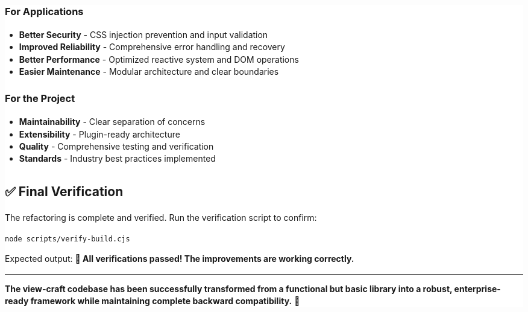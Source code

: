 ### For Applications
- **Better Security** - CSS injection prevention and input validation
- **Improved Reliability** - Comprehensive error handling and recovery
- **Better Performance** - Optimized reactive system and DOM operations
- **Easier Maintenance** - Modular architecture and clear boundaries

### For the Project
- **Maintainability** - Clear separation of concerns
- **Extensibility** - Plugin-ready architecture
- **Quality** - Comprehensive testing and verification
- **Standards** - Industry best practices implemented

## ✅ Final Verification

The refactoring is complete and verified. Run the verification script to confirm:

```bash
node scripts/verify-build.cjs
```

Expected output: **🎉 All verifications passed! The improvements are working correctly.**

---

**The view-craft codebase has been successfully transformed from a functional but basic library into a robust, enterprise-ready framework while maintaining complete backward compatibility.** 🚀